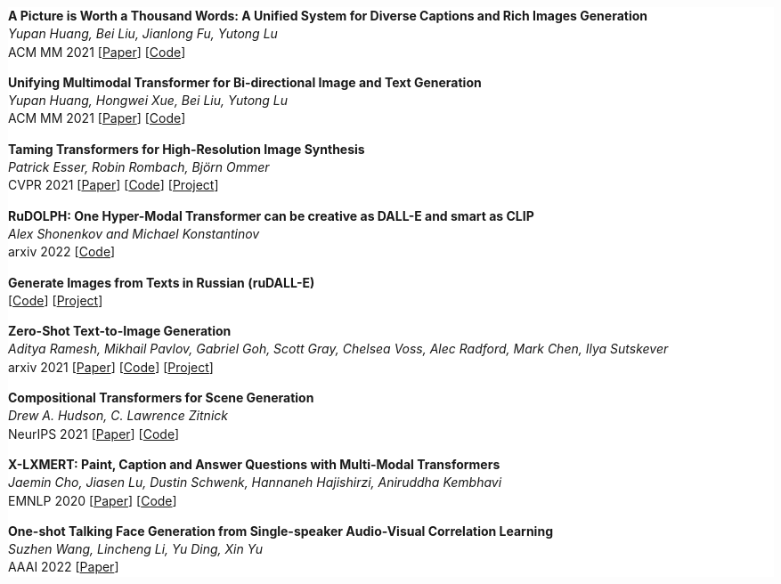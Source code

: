 **A Picture is Worth a Thousand Words: A Unified System for Diverse Captions and Rich Images Generation**<br>
*Yupan Huang, Bei Liu, Jianlong Fu, Yutong Lu*<br>
ACM MM 2021
[[Paper](https://arxiv.org/abs/2110.09756)] 
[[Code](https://github.com/researchmm/generate-it)] 

**Unifying Multimodal Transformer for Bi-directional Image and Text Generation**<br>
*Yupan Huang, Hongwei Xue, Bei Liu, Yutong Lu*<br>
ACM MM 2021
[[Paper](https://arxiv.org/abs/2110.09753)] 
[[Code](https://github.com/researchmm/generate-it)] 

**Taming Transformers for High-Resolution Image Synthesis**<br>
*Patrick Esser, Robin Rombach, Björn Ommer*<br>
CVPR 2021
[[Paper](https://openaccess.thecvf.com/content/CVPR2021/papers/Esser_Taming_Transformers_for_High-Resolution_Image_Synthesis_CVPR_2021_paper.pdf)] 
[[Code](https://github.com/CompVis/taming-transformers)] 
[[Project](https://compvis.github.io/taming-transformers/)]

**RuDOLPH: One Hyper-Modal Transformer can be creative as DALL-E and smart as CLIP**<br>
*Alex Shonenkov and Michael Konstantinov*<br>
arxiv 2022
[[Code](https://github.com/sberbank-ai/ru-dolph)]

**Generate Images from Texts in Russian (ruDALL-E)**<br>
[[Code](https://github.com/sberbank-ai/ru-dalle)]
[[Project](https://rudalle.ru/en/)]

**Zero-Shot Text-to-Image Generation**<br>
*Aditya Ramesh, Mikhail Pavlov, Gabriel Goh, Scott Gray, Chelsea Voss, Alec Radford, Mark Chen, Ilya Sutskever*<br>
arxiv 2021
[[Paper](https://arxiv.org/abs/2102.12092)]
[[Code](https://github.com/openai/DALL-E)]
[[Project](https://openai.com/blog/dall-e/)]

**Compositional Transformers for Scene Generation**<br>
*Drew A. Hudson, C. Lawrence Zitnick*<br>
NeurIPS 2021
[[Paper](https://openreview.net/pdf?id=YQeWoRnwTnE)]
[[Code](https://github.com/dorarad/gansformer)]

**X-LXMERT: Paint, Caption and Answer Questions with Multi-Modal Transformers**<br>
*Jaemin Cho, Jiasen Lu, Dustin Schwenk, Hannaneh Hajishirzi, Aniruddha Kembhavi*<br>
EMNLP 2020
[[Paper](https://arxiv.org/abs/2009.11278)] 
[[Code](https://github.com/allenai/x-lxmert)] 

**One-shot Talking Face Generation from Single-speaker Audio-Visual Correlation Learning**<br>
*Suzhen Wang, Lincheng Li, Yu Ding, Xin Yu*<br>
AAAI 2022
[[Paper](https://arxiv.org/abs/2112.02749)]
